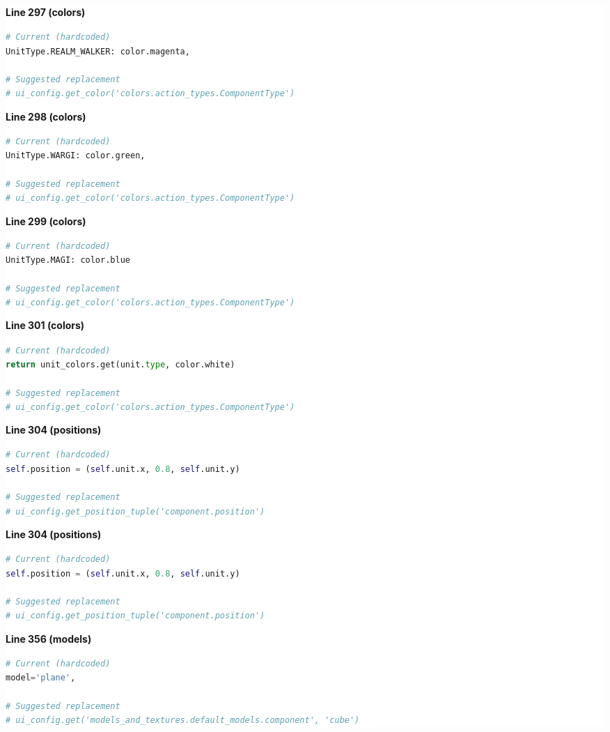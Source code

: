 **Line 297 (colors)**
```python
# Current (hardcoded)
UnitType.REALM_WALKER: color.magenta,

# Suggested replacement
# ui_config.get_color('colors.action_types.ComponentType')
```

**Line 298 (colors)**
```python
# Current (hardcoded)
UnitType.WARGI: color.green,

# Suggested replacement
# ui_config.get_color('colors.action_types.ComponentType')
```

**Line 299 (colors)**
```python
# Current (hardcoded)
UnitType.MAGI: color.blue

# Suggested replacement
# ui_config.get_color('colors.action_types.ComponentType')
```

**Line 301 (colors)**
```python
# Current (hardcoded)
return unit_colors.get(unit.type, color.white)

# Suggested replacement
# ui_config.get_color('colors.action_types.ComponentType')
```

**Line 304 (positions)**
```python
# Current (hardcoded)
self.position = (self.unit.x, 0.8, self.unit.y)

# Suggested replacement
# ui_config.get_position_tuple('component.position')
```

**Line 304 (positions)**
```python
# Current (hardcoded)
self.position = (self.unit.x, 0.8, self.unit.y)

# Suggested replacement
# ui_config.get_position_tuple('component.position')
```

**Line 356 (models)**
```python
# Current (hardcoded)
model='plane',

# Suggested replacement
# ui_config.get('models_and_textures.default_models.component', 'cube')
```
